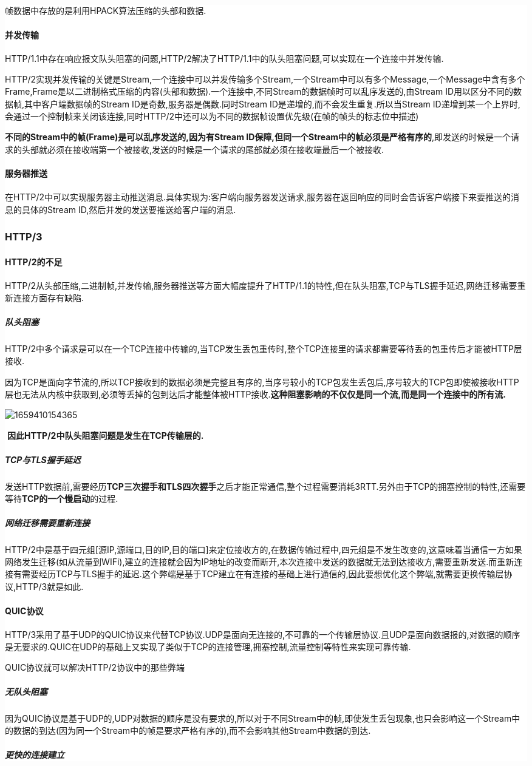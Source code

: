 帧数据中存放的是利用HPACK算法压缩的头部和数据.

#### 并发传输

HTTP/1.1中存在响应报文队头阻塞的问题,HTTP/2解决了HTTP/1.1中的队头阻塞问题,可以实现在一个连接中并发传输.

HTTP/2实现并发传输的关键是Stream,一个连接中可以并发传输多个Stream,一个Stream中可以有多个Message,一个Message中含有多个Frame,Frame是以二进制格式压缩的内容(头部和数据).一个连接中,不同Stream的数据帧时可以乱序发送的,由Stream ID用以区分不同的数据帧,其中客户端数据帧的Stream ID是奇数,服务器是偶数.同时Stream ID是递增的,而不会发生重复.所以当Stream ID递增到某一个上界时,会通过一个控制帧来关闭该连接,同时HTTP/2中还可以为不同的数据帧设置优先级(在帧的帧头的标志位中描述)

**不同的Stream中的帧(Frame)是可以乱序发送的,因为有Stream ID保障,但同一个Stream中的帧必须是严格有序的**,即发送的时候是一个请求的头部就必须在接收端第一个被接收,发送的时候是一个请求的尾部就必须在接收端最后一个被接收.

#### 服务器推送

在HTTP/2中可以实现服务器主动推送消息.具体实现为:客户端向服务器发送请求,服务器在返回响应的同时会告诉客户端接下来要推送的消息的具体的Stream ID,然后并发的发送要推送给客户端的消息.

### HTTP/3

#### HTTP/2的不足

HTTP/2从头部压缩,二进制帧,并发传输,服务器推送等方面大幅度提升了HTTP/1.1的特性,但在队头阻塞,TCP与TLS握手延迟,网络迁移需要重新连接方面存有缺陷.

##### 队头阻塞

HTTP/2中多个请求是可以在一个TCP连接中传输的,当TCP发生丢包重传时,整个TCP连接里的请求都需要等待丢的包重传后才能被HTTP层接收.

因为TCP是面向字节流的,所以TCP接收到的数据必须是完整且有序的,当序号较小的TCP包发生丢包后,序号较大的TCP包即使被接收HTTP层也无法从内核中获取到,必须等丢掉的包到达后才能整体被HTTP接收.**这种阻塞影响的不仅仅是同一个流,而是同一个连接中的所有流.**

![1659410154365](C:\Users\qiu\AppData\Roaming\Typora\typora-user-images\1659410154365.png)

​	**因此HTTP/2中队头阻塞问题是发生在TCP传输层的.**

##### TCP与TLS握手延迟

发送HTTP数据前,需要经历**TCP三次握手和TLS四次握手**之后才能正常通信,整个过程需要消耗3RTT.另外由于TCP的拥塞控制的特性,还需要等待**TCP的一个慢启动**的过程.

##### 网络迁移需要重新连接

HTTP/2中是基于四元组[源IP,源端口,目的IP,目的端口]来定位接收方的,在数据传输过程中,四元组是不发生改变的,这意味着当通信一方如果网络发生迁移(如从流量到WIFi),建立的连接就会因为IP地址的改变而断开,本次连接中发送的数据就无法到达接收方,需要重新发送.而重新连接有需要经历TCP与TLS握手的延迟.这个弊端是基于TCP建立在有连接的基础上进行通信的,因此要想优化这个弊端,就需要更换传输层协议,HTTP/3就是如此.

#### QUIC协议

HTTP/3采用了基于UDP的QUIC协议来代替TCP协议.UDP是面向无连接的,不可靠的一个传输层协议.且UDP是面向数据报的,对数据的顺序是无要求的.QUIC在UDP的基础上又实现了类似于TCP的连接管理,拥塞控制,流量控制等特性来实现可靠传输.

QUIC协议就可以解决HTTP/2协议中的那些弊端

##### 无队头阻塞

因为QUIC协议是基于UDP的,UDP对数据的顺序是没有要求的,所以对于不同Stream中的帧,即使发生丢包现象,也只会影响这一个Stream中的数据的到达(因为同一个Stream中的帧是要求严格有序的),而不会影响其他Stream中数据的到达.

##### 更快的连接建立
